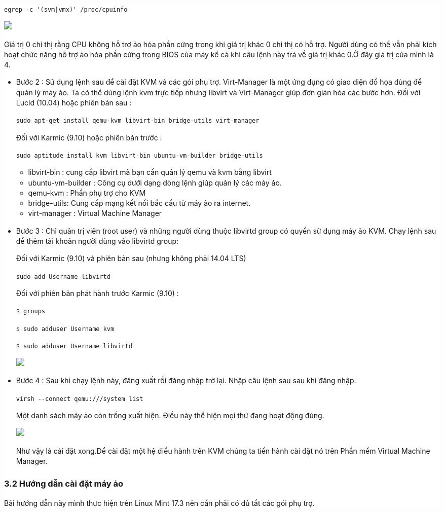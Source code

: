   `egrep -c '(svm|vmx)' /proc/cpuinfo`

  <img src=http://i.imgur.com/4j11OYS.png>

  Giá trị 0 chỉ thị rằng CPU không hỗ trợ ảo hóa phần cứng trong khi giá trị khác 0 chỉ thị có hỗ trợ. Người dùng có thể vẫn phải kích hoạt chức năng hỗ trợ ảo hóa phần cứng trong BIOS của máy kể cả khi câu lệnh này trả về giá trị khác 0.Ở đây giá trị của mình là 4.
- Bước 2 : Sử dụng lệnh sau để cài đặt KVM và các gói phụ   trợ. Virt-Manager là một ứng dụng có giao diện đồ họa dùng để quản lý máy ảo. Ta có thể dùng lệnh kvm trực tiếp nhưng libvirt và Virt-Manager giúp đơn giản hóa các bước hơn.
   Đối với Lucid (10.04) hoặc phiên bản sau :

    `sudo apt-get install qemu-kvm libvirt-bin bridge-utils virt-manager`

   Đối với Karmic (9.10) hoặc phiên bản trước :

    `sudo aptitude install kvm libvirt-bin ubuntu-vm-builder bridge-utils`

    <ul>
    <li>libvirt-bin : cung cấp libvirt mà bạn cần quản lý qemu và kvm bằng libvirt</li>
    <li>ubuntu-vm-builder : Công cụ dưới dạng dòng lệnh giúp quản lý các máy ảo.</li>
    <li>qemu-kvm : Phần phụ trợ cho KVM</li>
    <li>bridge-utils: Cung cấp mạng kết nối bắc cầu từ máy ảo ra internet.</li>
    <li>virt-manager : Virtual Machine Manager</li>
    </ul>

- Bước 3 : Chỉ quản trị viên (root user) và những người dùng thuộc libvirtd group có quyền sử dụng máy ảo KVM. Chạy lệnh sau để thêm tài khoản người dùng vào libvirtd group:

   Đối với Karmic (9.10) và phiên bản sau (nhưng không phải 14.04 LTS)

  `sudo add Username libvirtd`

   Đối với phiên bản phát hành trước Karmic (9.10) :

   `$ groups`

   `$ sudo adduser Username kvm`

   `$ sudo adduser Username libvirtd`



   <img src=http://i.imgur.com/SoHk9rO.png>

- Bước 4 : Sau khi chạy lệnh này, đăng xuất rồi đăng nhập trở lại. Nhập câu lệnh sau sau khi đăng nhập:

  `virsh --connect qemu:///system list`

  Một danh sách máy ảo còn trống xuất hiện. Điều này thể hiện mọi thứ đang hoạt động đúng.

  <img src=http://i.imgur.com/nyYZFgJ.png>


  Như vậy là cài đặt xong.Để cài đặt một hệ điều hành trên KVM chúng ta tiến hành cài đặt nó trên Phần mềm Virtual Machine Manager.

<a name=cdmayao></a>
### 3.2 Hướng dẫn cài đặt máy ảo
  Bài hướng dẫn này mình thực hiện trên Linux Mint 17.3 nên cần phải có đủ tất các gói phụ trợ.
